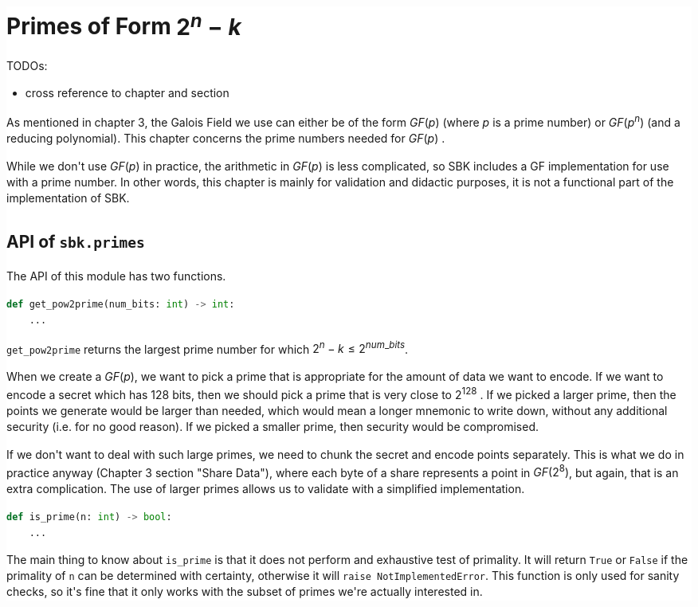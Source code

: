 # Primes of Form $`2^n - k`$

TODOs:

- cross reference to chapter and section

As mentioned in chapter 3, the Galois Field we use can either be of
the form $` GF(p) `$ (where $`p`$ is a prime number) or $` GF(p^n) `$
(and a reducing polynomial). This chapter concerns the prime numbers
needed for  $` GF(p) `$ .

While we don't use $` GF(p) `$ in practice, the arithmetic in $`
GF(p) `$ is less complicated, so SBK includes a GF implementation for
use with a prime number. In other words, this chapter is mainly for
validation and didactic purposes, it is not a functional part of the
implementation of SBK.

## API of `sbk.primes`

The API of this module has two functions.

```python
def get_pow2prime(num_bits: int) -> int:
    ...
```

`get_pow2prime` returns the largest prime number for which
$` 2^n - k \le 2^{num\_bits} `$.

When we create a $` GF(p) `$, we want to pick a prime that is
appropriate for the amount of data we want to encode. If we want to
encode a secret which has 128 bits, then we should pick a prime that
is very close to $`2^{128}`$ . If we picked a larger prime, then the
points we generate would be larger than needed, which would mean a
longer mnemonic to write down, without any additional security (i.e.
for no good reason). If we picked a smaller prime, then security
would be compromised.

If we don't want to deal with such large primes, we need to chunk the
secret and encode points separately. This is what we do in practice
anyway (Chapter 3 section "Share Data"), where each byte of a share
represents a point in $` GF(2^8) `$, but again, that is an extra
complication. The use of larger primes allows us to validate with a
simplified implementation.

```python
def is_prime(n: int) -> bool:
    ...
```

The main thing to know about `is_prime` is that it does not perform
and exhaustive test of primality. It will return `True` or `False` if
the primality of `n` can be determined with certainty, otherwise it
will `raise NotImplementedError`. This function is only used for
sanity checks, so it's fine that it only works with the subset of
primes we're actually interested in.
